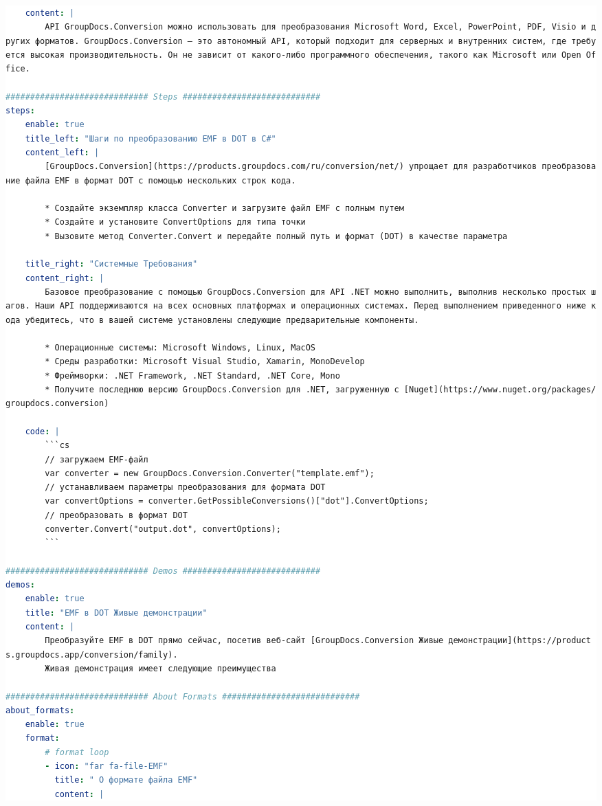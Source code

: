 ```yaml
    content: |
        API GroupDocs.Conversion можно использовать для преобразования Microsoft Word, Excel, PowerPoint, PDF, Visio и других форматов. GroupDocs.Conversion — это автономный API, который подходит для серверных и внутренних систем, где требуется высокая производительность. Он не зависит от какого-либо программного обеспечения, такого как Microsoft или Open Office.

############################# Steps ############################
steps:
    enable: true
    title_left: "Шаги по преобразованию EMF в DOT в C#"
    content_left: |
        [GroupDocs.Conversion](https://products.groupdocs.com/ru/conversion/net/) упрощает для разработчиков преобразование файла EMF в формат DOT с помощью нескольких строк кода.

        * Создайте экземпляр класса Converter и загрузите файл EMF с полным путем
        * Создайте и установите ConvertOptions для типа точки
        * Вызовите метод Converter.Convert и передайте полный путь и формат (DOT) в качестве параметра
        
    title_right: "Системные Требования"
    content_right: |
        Базовое преобразование с помощью GroupDocs.Conversion для API .NET можно выполнить, выполнив несколько простых шагов. Наши API поддерживаются на всех основных платформах и операционных системах. Перед выполнением приведенного ниже кода убедитесь, что в вашей системе установлены следующие предварительные компоненты.

        * Операционные системы: Microsoft Windows, Linux, MacOS
        * Среды разработки: Microsoft Visual Studio, Xamarin, MonoDevelop
        * Фреймворки: .NET Framework, .NET Standard, .NET Core, Mono
        * Получите последнюю версию GroupDocs.Conversion для .NET, загруженную с [Nuget](https://www.nuget.org/packages/groupdocs.conversion)
        
    code: |
        ```cs
        // загружаем EMF-файл
        var converter = new GroupDocs.Conversion.Converter("template.emf");
        // устанавливаем параметры преобразования для формата DOT
        var convertOptions = converter.GetPossibleConversions()["dot"].ConvertOptions;
        // преобразовать в формат DOT
        converter.Convert("output.dot", convertOptions);
        ```
        
############################# Demos ############################
demos:
    enable: true
    title: "EMF в DOT Живые демонстрации"
    content: |
        Преобразуйте EMF в DOT прямо сейчас, посетив веб-сайт [GroupDocs.Conversion Живые демонстрации](https://products.groupdocs.app/conversion/family).
        Живая демонстрация имеет следующие преимущества
        
############################# About Formats ############################
about_formats:
    enable: true
    format:
        # format loop
        - icon: "far fa-file-EMF"
          title: " О формате файла EMF"
          content: |
```